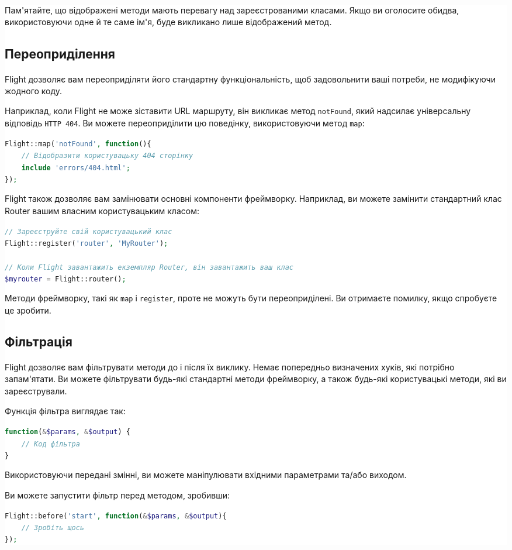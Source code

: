 Пам'ятайте, що відображені методи мають перевагу над зареєстрованими класами. Якщо ви
оголосите обидва, використовуючи одне й те саме ім'я, буде викликано лише відображений метод.

## <a name="overriding"></a> Переоприділення

Flight дозволяє вам переоприділяти його стандартну функціональність, щоб задовольнити ваші потреби,
не модифікуючи жодного коду.

Наприклад, коли Flight не може зіставити URL маршруту, він викликає метод `notFound`,
який надсилає універсальну відповідь `HTTP 404`. Ви можете переоприділити цю поведінку,
використовуючи метод `map`:

``` php
Flight::map('notFound', function(){
    // Відобразити користувацьку 404 сторінку
    include 'errors/404.html';
});
```

Flight також дозволяє вам замінювати основні компоненти фреймворку.
Наприклад, ви можете замінити стандартний клас Router вашим власним користувацьким класом:

``` php
// Зареєструйте свій користувацький клас
Flight::register('router', 'MyRouter');

// Коли Flight завантажить екземпляр Router, він завантажить ваш клас
$myrouter = Flight::router();
```

Методи фреймворку, такі як `map` і `register`, проте не можуть бути переоприділені. Ви
отримаєте помилку, якщо спробуєте це зробити.

## <a name="filtering"></a> Фільтрація

Flight дозволяє вам фільтрувати методи до і після їх виклику. Немає
попередньо визначених хуків, які потрібно запам'ятати. Ви можете фільтрувати будь-які стандартні методи фреймворку, а також будь-які користувацькі методи, які ви зареєстрували.

Функція фільтра виглядає так:

``` php
function(&$params, &$output) {
    // Код фільтра
}
```

Використовуючи передані змінні, ви можете маніпулювати вхідними параметрами та/або виходом.

Ви можете запустити фільтр перед методом, зробивши:

``` php
Flight::before('start', function(&$params, &$output){
    // Зробіть щось
});
```
